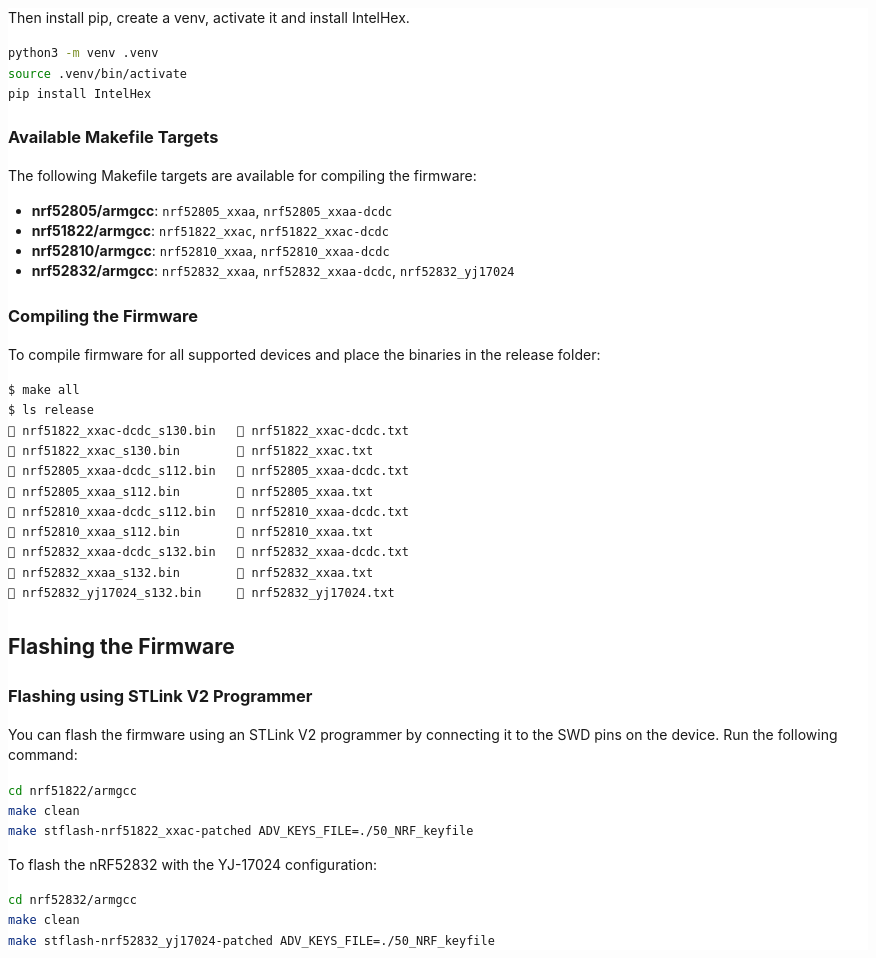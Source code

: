 Then install pip, create a venv, activate it and install IntelHex.

```bash
python3 -m venv .venv
source .venv/bin/activate
pip install IntelHex
```

### Available Makefile Targets

The following Makefile targets are available for compiling the firmware:

- **nrf52805/armgcc**: `nrf52805_xxaa`, `nrf52805_xxaa-dcdc`
- **nrf51822/armgcc**: `nrf51822_xxac`, `nrf51822_xxac-dcdc`
- **nrf52810/armgcc**: `nrf52810_xxaa`, `nrf52810_xxaa-dcdc`
- **nrf52832/armgcc**: `nrf52832_xxaa`, `nrf52832_xxaa-dcdc`, `nrf52832_yj17024`

### Compiling the Firmware
To compile firmware for all supported devices and place the binaries in the release folder:

```bash
$ make all
$ ls release
 nrf51822_xxac-dcdc_s130.bin    nrf51822_xxac-dcdc.txt
 nrf51822_xxac_s130.bin         nrf51822_xxac.txt
 nrf52805_xxaa-dcdc_s112.bin    nrf52805_xxaa-dcdc.txt
 nrf52805_xxaa_s112.bin         nrf52805_xxaa.txt
 nrf52810_xxaa-dcdc_s112.bin    nrf52810_xxaa-dcdc.txt
 nrf52810_xxaa_s112.bin         nrf52810_xxaa.txt
 nrf52832_xxaa-dcdc_s132.bin    nrf52832_xxaa-dcdc.txt
 nrf52832_xxaa_s132.bin         nrf52832_xxaa.txt
 nrf52832_yj17024_s132.bin      nrf52832_yj17024.txt
```

## Flashing the Firmware

### Flashing using STLink V2 Programmer

You can flash the firmware using an STLink V2 programmer by connecting it to the SWD pins on the device. Run the following command:

```bash
cd nrf51822/armgcc
make clean
make stflash-nrf51822_xxac-patched ADV_KEYS_FILE=./50_NRF_keyfile
```

To flash the nRF52832 with the YJ-17024 configuration:

```bash
cd nrf52832/armgcc
make clean
make stflash-nrf52832_yj17024-patched ADV_KEYS_FILE=./50_NRF_keyfile
```
